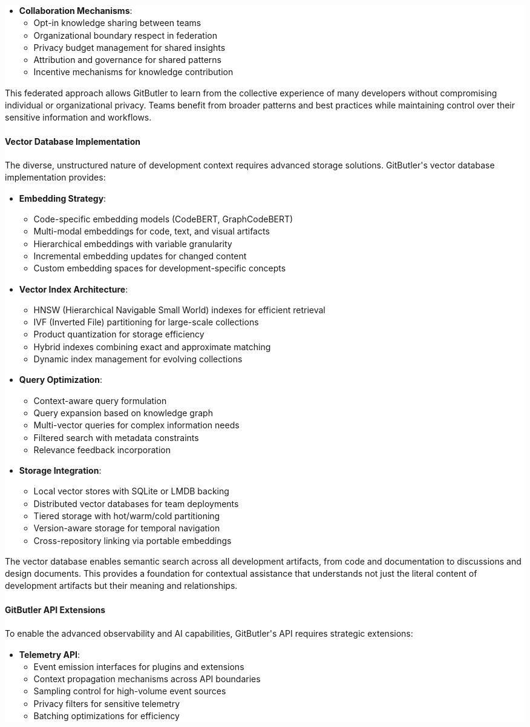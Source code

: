 - **Collaboration Mechanisms**:
  - Opt-in knowledge sharing between teams
  - Organizational boundary respect in federation
  - Privacy budget management for shared insights
  - Attribution and governance for shared patterns
  - Incentive mechanisms for knowledge contribution

This federated approach allows GitButler to learn from the collective experience of many developers without compromising individual or organizational privacy. Teams benefit from broader patterns and best practices while maintaining control over their sensitive information and workflows.

#### Vector Database Implementation

The diverse, unstructured nature of development context requires advanced storage solutions. GitButler's vector database implementation provides:

- **Embedding Strategy**:
  - Code-specific embedding models (CodeBERT, GraphCodeBERT)
  - Multi-modal embeddings for code, text, and visual artifacts
  - Hierarchical embeddings with variable granularity
  - Incremental embedding updates for changed content
  - Custom embedding spaces for development-specific concepts

- **Vector Index Architecture**:
  - HNSW (Hierarchical Navigable Small World) indexes for efficient retrieval
  - IVF (Inverted File) partitioning for large-scale collections
  - Product quantization for storage efficiency
  - Hybrid indexes combining exact and approximate matching
  - Dynamic index management for evolving collections

- **Query Optimization**:
  - Context-aware query formulation
  - Query expansion based on knowledge graph
  - Multi-vector queries for complex information needs
  - Filtered search with metadata constraints
  - Relevance feedback incorporation

- **Storage Integration**:
  - Local vector stores with SQLite or LMDB backing
  - Distributed vector databases for team deployments
  - Tiered storage with hot/warm/cold partitioning
  - Version-aware storage for temporal navigation
  - Cross-repository linking via portable embeddings

The vector database enables semantic search across all development artifacts, from code and documentation to discussions and design documents. This provides a foundation for contextual assistance that understands not just the literal content of development artifacts but their meaning and relationships.

#### GitButler API Extensions

To enable the advanced observability and AI capabilities, GitButler's API requires strategic extensions:

- **Telemetry API**:
  - Event emission interfaces for plugins and extensions
  - Context propagation mechanisms across API boundaries
  - Sampling control for high-volume event sources
  - Privacy filters for sensitive telemetry
  - Batching optimizations for efficiency
